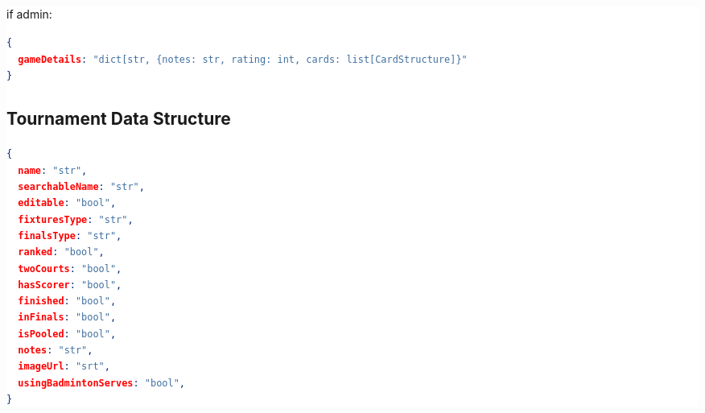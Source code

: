 ```json lines
```

if admin:

```json lines
{
  gameDetails: "dict[str, {notes: str, rating: int, cards: list[CardStructure]}"
}
```

## Tournament Data Structure

```json lines
{
  name: "str",
  searchableName: "str",
  editable: "bool",
  fixturesType: "str",
  finalsType: "str",
  ranked: "bool",
  twoCourts: "bool",
  hasScorer: "bool",
  finished: "bool",
  inFinals: "bool",
  isPooled: "bool",
  notes: "str",
  imageUrl: "srt",
  usingBadmintonServes: "bool",
}
```
